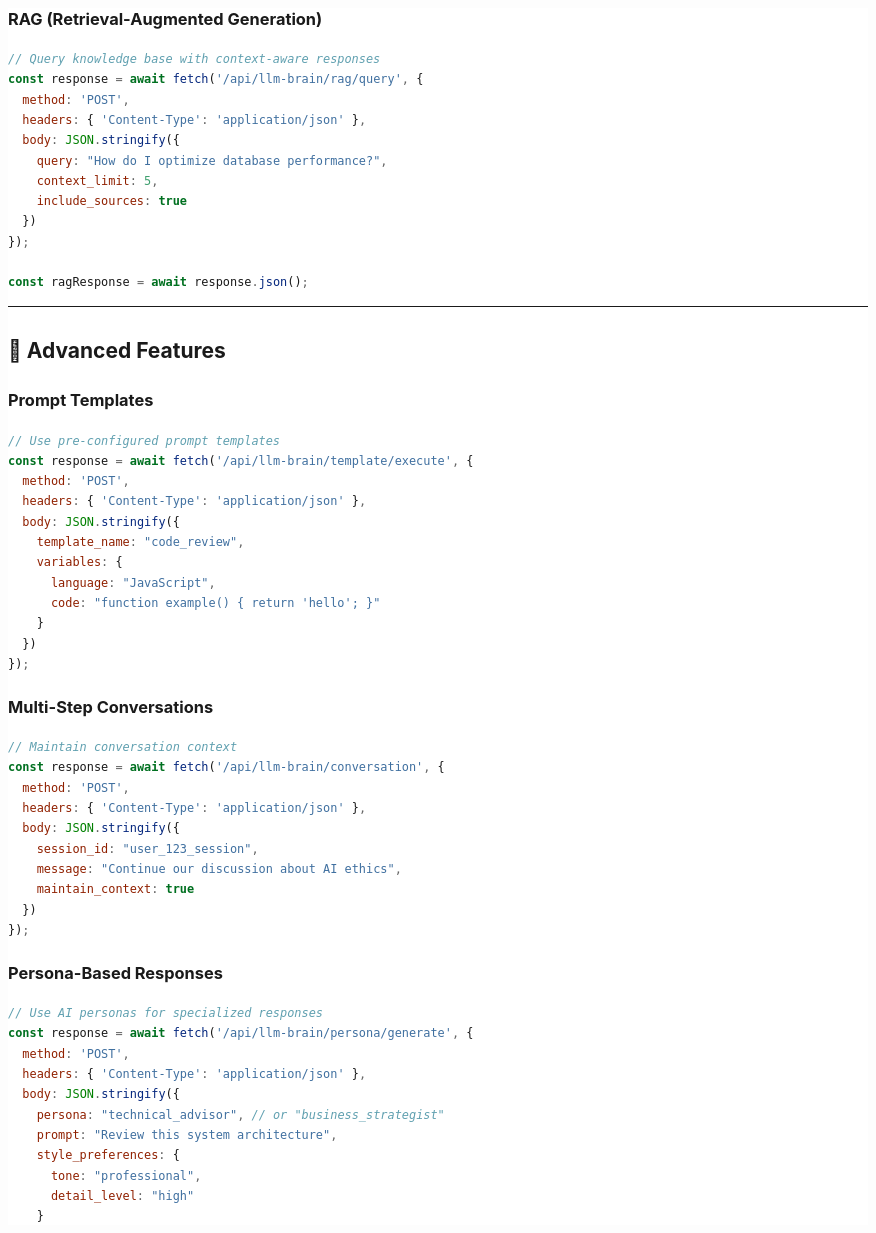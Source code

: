 ### RAG (Retrieval-Augmented Generation)
```javascript
// Query knowledge base with context-aware responses
const response = await fetch('/api/llm-brain/rag/query', {
  method: 'POST',
  headers: { 'Content-Type': 'application/json' },
  body: JSON.stringify({
    query: "How do I optimize database performance?",
    context_limit: 5,
    include_sources: true
  })
});

const ragResponse = await response.json();
```

---

## 🎯 Advanced Features

### Prompt Templates
```javascript
// Use pre-configured prompt templates
const response = await fetch('/api/llm-brain/template/execute', {
  method: 'POST',
  headers: { 'Content-Type': 'application/json' },
  body: JSON.stringify({
    template_name: "code_review",
    variables: {
      language: "JavaScript",
      code: "function example() { return 'hello'; }"
    }
  })
});
```

### Multi-Step Conversations
```javascript
// Maintain conversation context
const response = await fetch('/api/llm-brain/conversation', {
  method: 'POST',
  headers: { 'Content-Type': 'application/json' },
  body: JSON.stringify({
    session_id: "user_123_session",
    message: "Continue our discussion about AI ethics",
    maintain_context: true
  })
});
```

### Persona-Based Responses
```javascript
// Use AI personas for specialized responses
const response = await fetch('/api/llm-brain/persona/generate', {
  method: 'POST',
  headers: { 'Content-Type': 'application/json' },
  body: JSON.stringify({
    persona: "technical_advisor", // or "business_strategist"
    prompt: "Review this system architecture",
    style_preferences: {
      tone: "professional",
      detail_level: "high"
    }
```